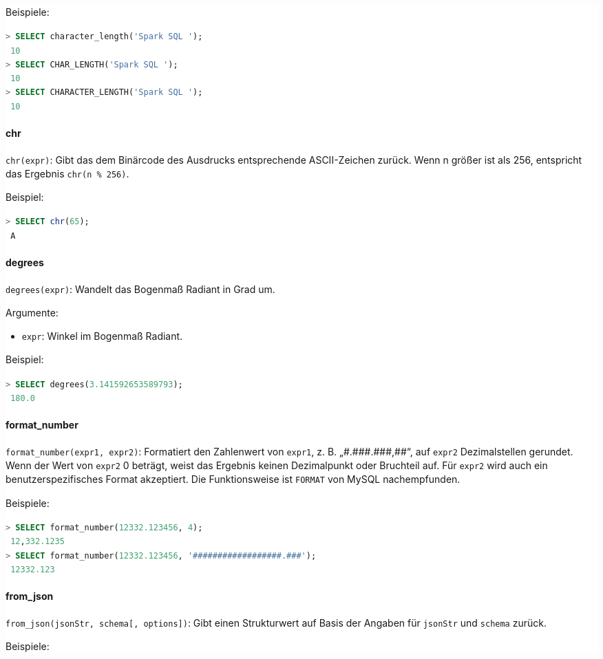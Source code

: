 Beispiele:

```sql
> SELECT character_length('Spark SQL ');
 10
> SELECT CHAR_LENGTH('Spark SQL ');
 10
> SELECT CHARACTER_LENGTH('Spark SQL ');
 10
```

#### chr

`chr(expr)`: Gibt das dem Binärcode des Ausdrucks entsprechende ASCII-Zeichen zurück. Wenn n größer ist als 256, entspricht das Ergebnis `chr(n % 256)`.

Beispiel:

```sql
> SELECT chr(65);
 A
```

#### degrees

`degrees(expr)`: Wandelt das Bogenmaß Radiant in Grad um.

Argumente:
- `expr`: Winkel im Bogenmaß Radiant.

Beispiel:

```sql
> SELECT degrees(3.141592653589793);
 180.0
```

#### format_number

`format_number(expr1, expr2)`: Formatiert den Zahlenwert von `expr1`, z. B. „#.###.###,##“, auf `expr2` Dezimalstellen gerundet. Wenn der Wert von `expr2` 0 beträgt, weist das Ergebnis keinen Dezimalpunkt oder Bruchteil auf. Für `expr2` wird auch ein benutzerspezifisches Format akzeptiert. Die Funktionsweise ist `FORMAT` von MySQL nachempfunden.

Beispiele:

```sql
> SELECT format_number(12332.123456, 4);
 12,332.1235
> SELECT format_number(12332.123456, '##################.###');
 12332.123
```

#### from_json

`from_json(jsonStr, schema[, options])`: Gibt einen Strukturwert auf Basis der Angaben für `jsonStr` und `schema` zurück.

Beispiele:
